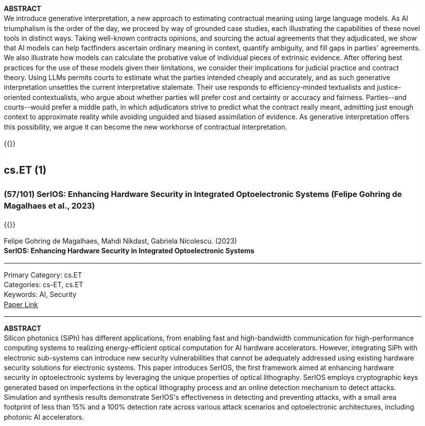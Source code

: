 **ABSTRACT**  
We introduce generative interpretation, a new approach to estimating contractual meaning using large language models. As AI triumphalism is the order of the day, we proceed by way of grounded case studies, each illustrating the capabilities of these novel tools in distinct ways. Taking well-known contracts opinions, and sourcing the actual agreements that they adjudicated, we show that AI models can help factfinders ascertain ordinary meaning in context, quantify ambiguity, and fill gaps in parties' agreements. We also illustrate how models can calculate the probative value of individual pieces of extrinsic evidence. After offering best practices for the use of these models given their limitations, we consider their implications for judicial practice and contract theory. Using LLMs permits courts to estimate what the parties intended cheaply and accurately, and as such generative interpretation unsettles the current interpretative stalemate. Their use responds to efficiency-minded textualists and justice-oriented contextualists, who argue about whether parties will prefer cost and certainty or accuracy and fairness. Parties--and courts--would prefer a middle path, in which adjudicators strive to predict what the contract really meant, admitting just enough context to approximate reality while avoiding unguided and biased assimilation of evidence. As generative interpretation offers this possibility, we argue it can become the new workhorse of contractual interpretation.

{{</citation>}}


## cs.ET (1)



### (57/101) SerIOS: Enhancing Hardware Security in Integrated Optoelectronic Systems (Felipe Gohring de Magalhaes et al., 2023)

{{<citation>}}

Felipe Gohring de Magalhaes, Mahdi Nikdast, Gabriela Nicolescu. (2023)  
**SerIOS: Enhancing Hardware Security in Integrated Optoelectronic Systems**  

---
Primary Category: cs.ET  
Categories: cs-ET, cs.ET  
Keywords: AI, Security  
[Paper Link](http://arxiv.org/abs/2308.07466v1)  

---


**ABSTRACT**  
Silicon photonics (SiPh) has different applications, from enabling fast and high-bandwidth communication for high-performance computing systems to realizing energy-efficient optical computation for AI hardware accelerators. However, integrating SiPh with electronic sub-systems can introduce new security vulnerabilities that cannot be adequately addressed using existing hardware security solutions for electronic systems. This paper introduces SerIOS, the first framework aimed at enhancing hardware security in optoelectronic systems by leveraging the unique properties of optical lithography. SerIOS employs cryptographic keys generated based on imperfections in the optical lithography process and an online detection mechanism to detect attacks. Simulation and synthesis results demonstrate SerIOS's effectiveness in detecting and preventing attacks, with a small area footprint of less than 15% and a 100% detection rate across various attack scenarios and optoelectronic architectures, including photonic AI accelerators.
